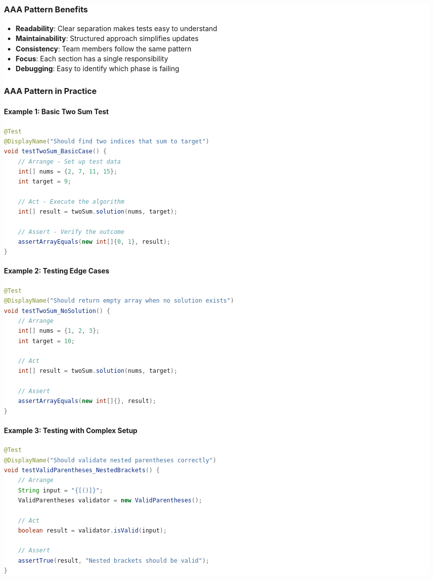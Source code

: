 ### AAA Pattern Benefits

- **Readability**: Clear separation makes tests easy to understand
- **Maintainability**: Structured approach simplifies updates
- **Consistency**: Team members follow the same pattern
- **Focus**: Each section has a single responsibility
- **Debugging**: Easy to identify which phase is failing

### AAA Pattern in Practice

#### Example 1: Basic Two Sum Test

```java
@Test
@DisplayName("Should find two indices that sum to target")
void testTwoSum_BasicCase() {
    // Arrange - Set up test data
    int[] nums = {2, 7, 11, 15};
    int target = 9;

    // Act - Execute the algorithm
    int[] result = twoSum.solution(nums, target);

    // Assert - Verify the outcome
    assertArrayEquals(new int[]{0, 1}, result);
}
```

#### Example 2: Testing Edge Cases

```java
@Test
@DisplayName("Should return empty array when no solution exists")
void testTwoSum_NoSolution() {
    // Arrange
    int[] nums = {1, 2, 3};
    int target = 10;

    // Act
    int[] result = twoSum.solution(nums, target);

    // Assert
    assertArrayEquals(new int[]{}, result);
}
```

#### Example 3: Testing with Complex Setup

```java
@Test
@DisplayName("Should validate nested parentheses correctly")
void testValidParentheses_NestedBrackets() {
    // Arrange
    String input = "{[()]}";
    ValidParentheses validator = new ValidParentheses();

    // Act
    boolean result = validator.isValid(input);

    // Assert
    assertTrue(result, "Nested brackets should be valid");
}
```
